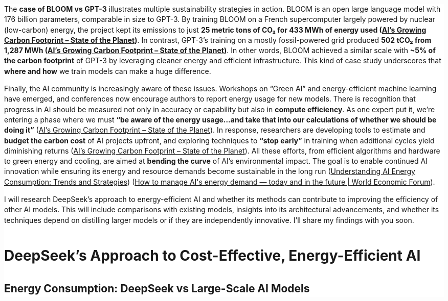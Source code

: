 The **case of BLOOM vs GPT-3** illustrates multiple sustainability strategies in action. BLOOM is an open large language model with 176 billion parameters, comparable in size to GPT-3. By training BLOOM on a French supercomputer largely powered by nuclear (low-carbon) energy, the project kept its emissions to just **25 metric tons of CO₂ for 433 MWh of energy used ([AI’s Growing Carbon Footprint – State of the Planet](https://news.climate.columbia.edu/2023/06/09/ais-growing-carbon-footprint/#:~:text=Moving%20large%20jobs%20to%20data,tons%20of%20carbon%20dioxide%20equivalent))**. In contrast, GPT-3’s training on a mostly fossil-powered grid produced **502 tCO₂ from 1,287 MWh ([AI’s Growing Carbon Footprint – State of the Planet](https://news.climate.columbia.edu/2023/06/09/ais-growing-carbon-footprint/#:~:text=Moving%20large%20jobs%20to%20data,tons%20of%20carbon%20dioxide%20equivalent))**. In other words, BLOOM achieved a similar scale with **~5% of the carbon footprint** of GPT-3 by leveraging cleaner energy and efficient infrastructure. This kind of case study underscores that **where and how** we train models can make a huge difference. 

Finally, the AI community is increasingly aware of these issues. Workshops on “Green AI” and energy-efficient machine learning have emerged, and conferences now encourage authors to report energy usage for new models. There is recognition that progress in AI should be measured not only in accuracy or capability but also in **compute efficiency**. As one expert put it, we’re entering a phase where we must **“be aware of the energy usage…and take that into our calculations of whether we should be doing it”** ([AI’s Growing Carbon Footprint – State of the Planet](https://news.climate.columbia.edu/2023/06/09/ais-growing-carbon-footprint/#:~:text=%E2%80%98amazed%20by%20what%20we%20can,%E2%80%9D)). In response, researchers are developing tools to estimate and **budget the carbon cost** of AI projects upfront, and exploring techniques to **“stop early”** in training when additional cycles yield diminishing returns ([AI’s Growing Carbon Footprint – State of the Planet](https://news.climate.columbia.edu/2023/06/09/ais-growing-carbon-footprint/#:~:text=Another%20area%20of%20Stein%E2%80%99s%20research,The%20challenge%20is)). All these efforts, from efficient algorithms and hardware to green energy and cooling, are aimed at **bending the curve** of AI’s environmental impact. The goal is to enable continued AI innovation while ensuring its energy and resource demands become sustainable in the long run ([Understanding AI Energy Consumption: Trends and Strategies](https://www.eweek.com/artificial-intelligence/ai-energy-consumption/#:~:text=KEY%20TAKEAWAYS)) ([How to manage AI's energy demand — today and in the future | World Economic Forum](https://www.weforum.org/stories/2024/04/how-to-manage-ais-energy-demand-today-tomorrow-and-in-the-future/#:~:text=,AI%20and%20the%20green%20transition)).

I will research DeepSeek’s approach to energy-efficient AI and whether its methods can contribute to improving the efficiency of other AI models. This will include comparisons with existing models, insights into its architectural advancements, and whether its techniques depend on distilling larger models or if they are independently innovative. I’ll share my findings with you soon.

# DeepSeek’s Approach to Cost-Effective, Energy-Efficient AI

## Energy Consumption: DeepSeek vs Large-Scale AI Models  